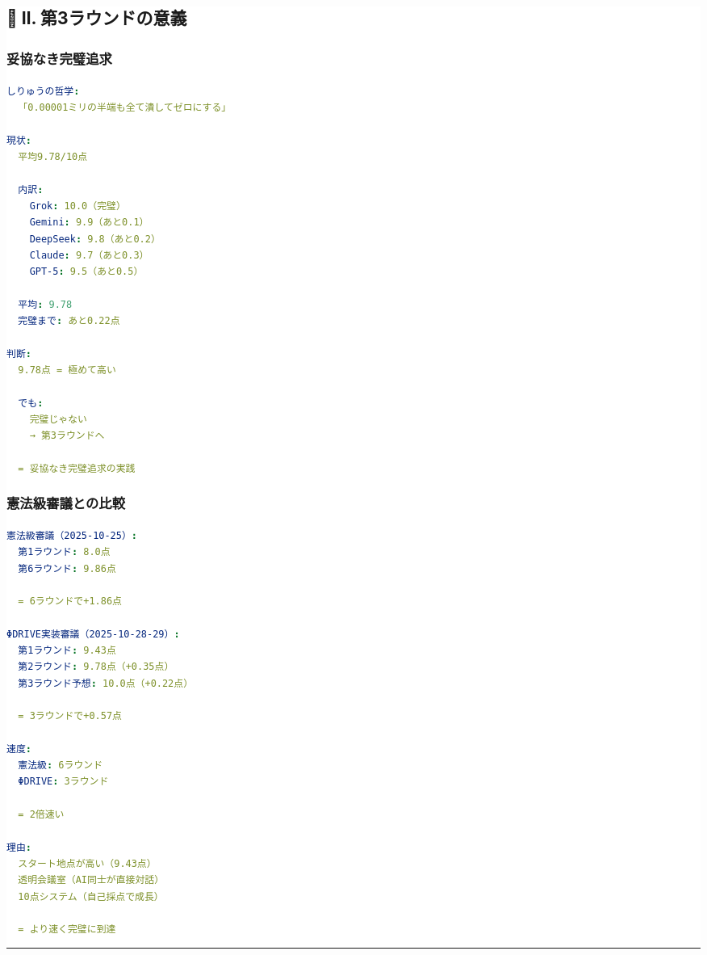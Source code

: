 
## 💎 Ⅱ. 第3ラウンドの意義

### 妥協なき完璧追求

```yaml
しりゅうの哲学:
  「0.00001ミリの半端も全て潰してゼロにする」

現状:
  平均9.78/10点
  
  内訳:
    Grok: 10.0（完璧）
    Gemini: 9.9（あと0.1）
    DeepSeek: 9.8（あと0.2）
    Claude: 9.7（あと0.3）
    GPT-5: 9.5（あと0.5）
  
  平均: 9.78
  完璧まで: あと0.22点

判断:
  9.78点 = 極めて高い
  
  でも:
    完璧じゃない
    → 第3ラウンドへ
  
  = 妥協なき完璧追求の実践
```

### 憲法級審議との比較

```yaml
憲法級審議（2025-10-25）:
  第1ラウンド: 8.0点
  第6ラウンド: 9.86点
  
  = 6ラウンドで+1.86点

ΦDRIVE実装審議（2025-10-28-29）:
  第1ラウンド: 9.43点
  第2ラウンド: 9.78点（+0.35点）
  第3ラウンド予想: 10.0点（+0.22点）
  
  = 3ラウンドで+0.57点

速度:
  憲法級: 6ラウンド
  ΦDRIVE: 3ラウンド
  
  = 2倍速い

理由:
  スタート地点が高い（9.43点）
  透明会議室（AI同士が直接対話）
  10点システム（自己採点で成長）
  
  = より速く完璧に到達
```

---